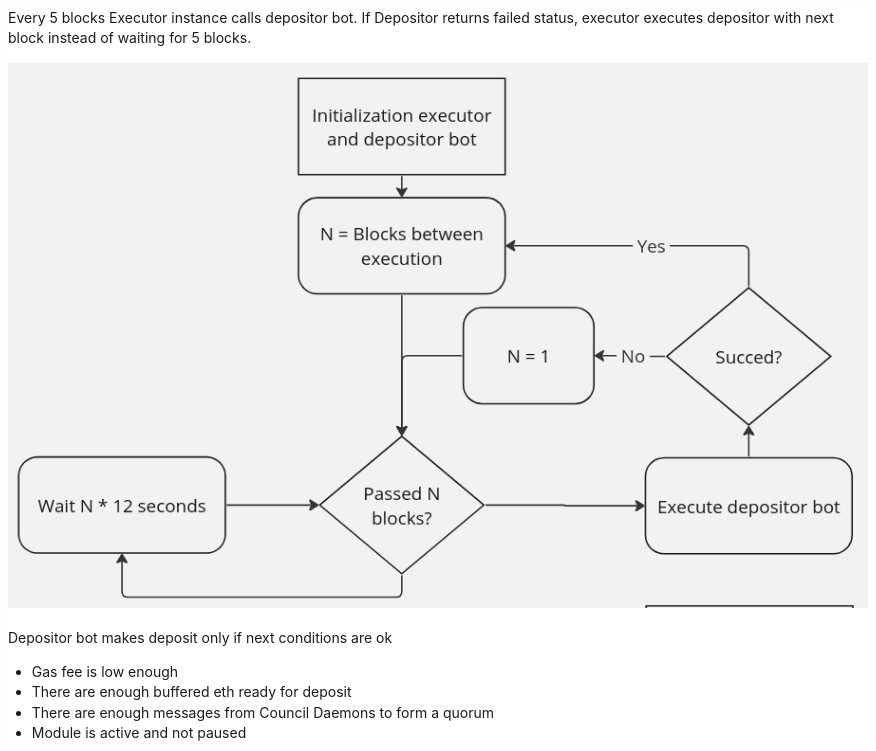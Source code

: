 Every 5 blocks Executor instance calls depositor bot. If Depositor returns failed status, executor executes depositor with next block instead of waiting for 5 blocks. 

![img.png](static/img1.png)

Depositor bot makes deposit only if next conditions are ok
- Gas fee is low enough
- There are enough buffered eth ready for deposit
- There are enough messages from Council Daemons to form a quorum
- Module is active and not paused
